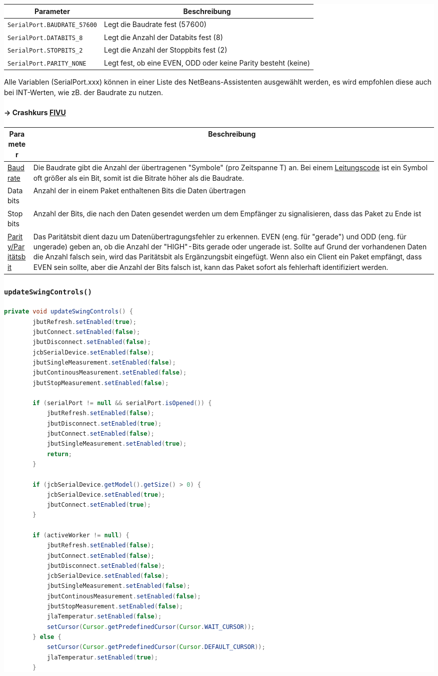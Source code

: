| Parameter | Beschreibung |
| --------- | ------------ |
| `SerialPort.BAUDRATE_57600` | Legt die Baudrate fest (57600) |
| `SerialPort.DATABITS_8` | Legt die Anzahl der Databits fest (8) |
| `SerialPort.STOPBITS_2` | Legt die Anzahl der Stoppbits fest (2) |
| `SerialPort.PARITY_NONE` | Legt fest, ob eine EVEN, ODD oder keine Parity besteht (keine) |

Alle Variablen (SerialPort.xxx) können in einer Liste des NetBeans-Assistenten ausgewählt werden, es wird empfohlen diese auch bei INT-Werten, wie zB. der Baudrate zu nutzen.

#### -> Crashkurs [FIVU](https://lms.at/dotlrn/classes/informatik/610437.4AHME_FIVU.17_18/xolrn/55D00BDA8A0D0.symlink?resource_id=0-237409750&m=view#205311307)

| Parameter | Beschreibung |
| --------- | ------------ |
| [Baudrate](https://de.wikipedia.org/wiki/Symbolrate) | Die Baudrate gibt die Anzahl der übertragenen "Symbole" (pro Zeitspanne T) an. Bei einem [Leitungscode](https://de.wikipedia.org/wiki/Leitungscode) ist ein Symbol oft größer als ein Bit, somit ist die Bitrate höher als die Baudrate. |
| Databits | Anzahl der in einem Paket enthaltenen Bits die Daten übertragen |
| Stopbits | Anzahl der Bits, die nach den Daten gesendet werden um dem Empfänger zu signalisieren, dass das Paket zu Ende ist |
| [Parity/Paritätsbit](https://de.wikipedia.org/wiki/Paritätsbit) | Das Paritätsbit dient dazu um Datenübertragungsfehler zu erkennen. EVEN (eng. für "gerade") und ODD (eng. für ungerade) geben an, ob die Anzahl der "HIGH"-Bits gerade oder ungerade ist. Sollte auf Grund der vorhandenen Daten die Anzahl falsch sein, wird das Paritätsbit als Ergänzungsbit eingefügt. Wenn also ein Client ein Paket empfängt, dass EVEN sein sollte, aber die Anzahl der Bits falsch ist, kann das Paket sofort als fehlerhaft identifiziert werden. |

### `updateSwingControls()`
```java
private void updateSwingControls() {
        jbutRefresh.setEnabled(true);
        jbutConnect.setEnabled(false);
        jbutDisconnect.setEnabled(false);
        jcbSerialDevice.setEnabled(false);
        jbutSingleMeasurement.setEnabled(false);
        jbutContinousMeasurement.setEnabled(false);
        jbutStopMeasurement.setEnabled(false);

        if (serialPort != null && serialPort.isOpened()) {
            jbutRefresh.setEnabled(false);
            jbutDisconnect.setEnabled(true);
            jbutConnect.setEnabled(false);
            jbutSingleMeasurement.setEnabled(true);
            return;
        }

        if (jcbSerialDevice.getModel().getSize() > 0) {
            jcbSerialDevice.setEnabled(true);
            jbutConnect.setEnabled(true);
        }

        if (activeWorker != null) {
            jbutRefresh.setEnabled(false);
            jbutConnect.setEnabled(false);
            jbutDisconnect.setEnabled(false);
            jcbSerialDevice.setEnabled(false);
            jbutSingleMeasurement.setEnabled(false);
            jbutContinousMeasurement.setEnabled(false);
            jbutStopMeasurement.setEnabled(false);
            jlaTemperatur.setEnabled(false);
            setCursor(Cursor.getPredefinedCursor(Cursor.WAIT_CURSOR));
        } else {
            setCursor(Cursor.getPredefinedCursor(Cursor.DEFAULT_CURSOR));
            jlaTemperatur.setEnabled(true);
        }
```
